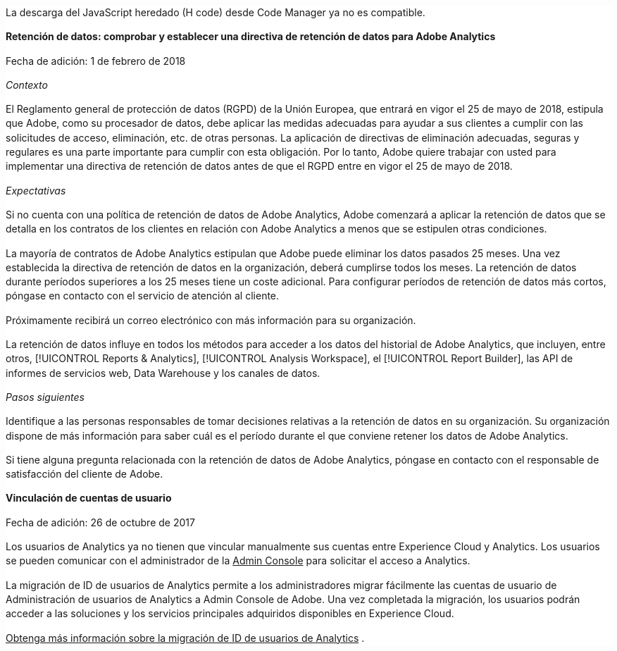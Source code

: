 La descarga del JavaScript heredado (H code) desde Code Manager ya no es compatible.

**Retención de datos: comprobar y establecer una directiva de retención de datos para Adobe Analytics**

Fecha de adición: 1 de febrero de 2018

*Contexto*

El Reglamento general de protección de datos (RGPD) de la Unión Europea, que entrará en vigor el 25 de mayo de 2018, estipula que Adobe, como su procesador de datos, debe aplicar las medidas adecuadas para ayudar a sus clientes a cumplir con las solicitudes de acceso, eliminación, etc. de otras personas. La aplicación de directivas de eliminación adecuadas, seguras y regulares es una parte importante para cumplir con esta obligación. Por lo tanto, Adobe quiere trabajar con usted para implementar una directiva de retención de datos antes de que el RGPD entre en vigor el 25 de mayo de 2018.

*Expectativas*

Si no cuenta con una política de retención de datos de Adobe Analytics, Adobe comenzará a aplicar la retención de datos que se detalla en los contratos de los clientes en relación con Adobe Analytics a menos que se estipulen otras condiciones.

La mayoría de contratos de Adobe Analytics estipulan que Adobe puede eliminar los datos pasados 25 meses. Una vez establecida la directiva de retención de datos en la organización, deberá cumplirse todos los meses. La retención de datos durante períodos superiores a los 25 meses tiene un coste adicional. Para configurar períodos de retención de datos más cortos, póngase en contacto con el servicio de atención al cliente.

Próximamente recibirá un correo electrónico con más información para su organización.

La retención de datos influye en todos los métodos para acceder a los datos del historial de Adobe Analytics, que incluyen, entre otros, [!UICONTROL Reports &amp; Analytics], [!UICONTROL Analysis Workspace], el [!UICONTROL Report Builder], las API de informes de servicios web, Data Warehouse y los canales de datos.

*Pasos siguientes*

Identifique a las personas responsables de tomar decisiones relativas a la retención de datos en su organización. Su organización dispone de más información para saber cuál es el período durante el que conviene retener los datos de Adobe Analytics.

Si tiene alguna pregunta relacionada con la retención de datos de Adobe Analytics, póngase en contacto con el responsable de satisfacción del cliente de Adobe.

**Vinculación de cuentas de usuario**

Fecha de adición: 26 de octubre de 2017

Los usuarios de Analytics ya no tienen que vincular manualmente sus cuentas entre Experience Cloud y Analytics. Los usuarios se pueden comunicar con el administrador de la [Admin Console](https://helpx.adobe.com/enterprise/help/aedash.html) para solicitar el acceso a Analytics.

La migración de ID de usuarios de Analytics permite a los administradores migrar fácilmente las cuentas de usuario de Administración de usuarios de Analytics a Admin Console de Adobe. Una vez completada la migración, los usuarios podrán acceder a las soluciones y los servicios principales adquiridos disponibles en Experience Cloud.

[Obtenga más información sobre la migración de ID de usuarios de Analytics](https://marketing.adobe.com/resources/help/en_US/experience-cloud/admin-console/analytics-migration/) .

